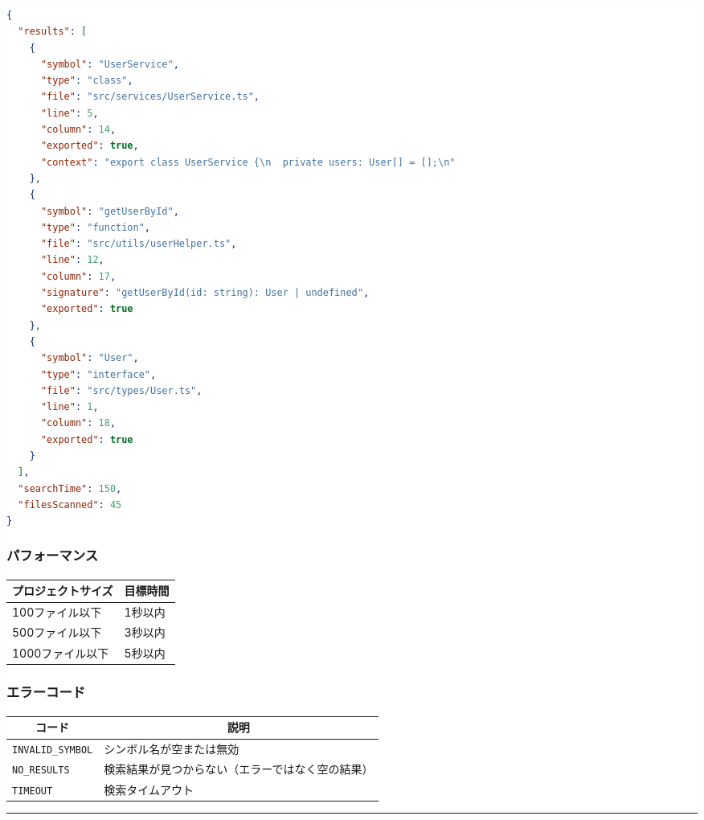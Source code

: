 ```json
{
  "results": [
    {
      "symbol": "UserService",
      "type": "class",
      "file": "src/services/UserService.ts",
      "line": 5,
      "column": 14,
      "exported": true,
      "context": "export class UserService {\n  private users: User[] = [];\n"
    },
    {
      "symbol": "getUserById",
      "type": "function",
      "file": "src/utils/userHelper.ts",
      "line": 12,
      "column": 17,
      "signature": "getUserById(id: string): User | undefined",
      "exported": true
    },
    {
      "symbol": "User",
      "type": "interface",
      "file": "src/types/User.ts",
      "line": 1,
      "column": 18,
      "exported": true
    }
  ],
  "searchTime": 150,
  "filesScanned": 45
}
```

### パフォーマンス

| プロジェクトサイズ | 目標時間 |
|------------------|----------|
| 100ファイル以下 | 1秒以内 |
| 500ファイル以下 | 3秒以内 |
| 1000ファイル以下 | 5秒以内 |

### エラーコード

| コード | 説明 |
|-------|------|
| `INVALID_SYMBOL` | シンボル名が空または無効 |
| `NO_RESULTS` | 検索結果が見つからない（エラーではなく空の結果） |
| `TIMEOUT` | 検索タイムアウト |

---